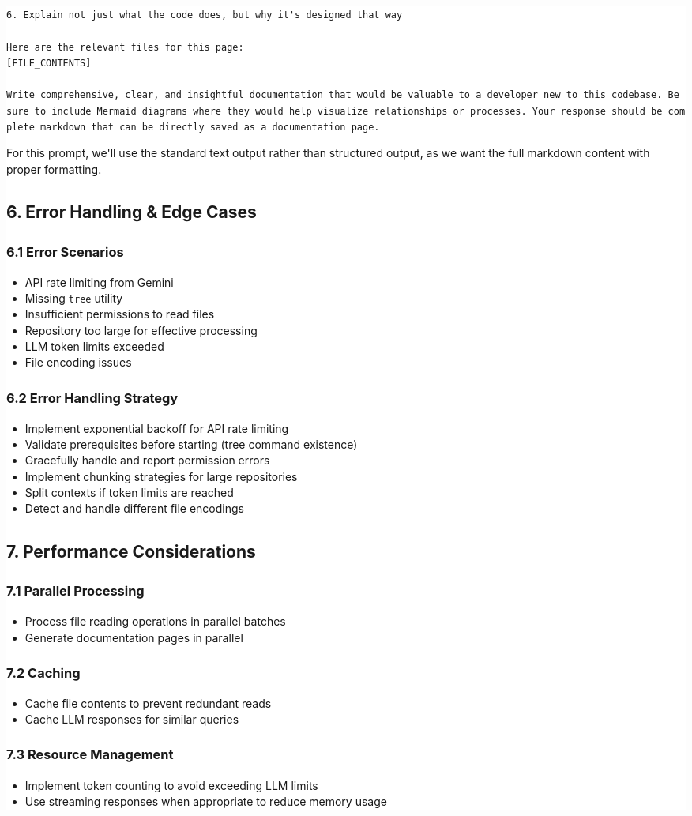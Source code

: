 ```
6. Explain not just what the code does, but why it's designed that way

Here are the relevant files for this page:
[FILE_CONTENTS]

Write comprehensive, clear, and insightful documentation that would be valuable to a developer new to this codebase. Be sure to include Mermaid diagrams where they would help visualize relationships or processes. Your response should be complete markdown that can be directly saved as a documentation page.
```

For this prompt, we'll use the standard text output rather than structured output, as we want the full markdown content with proper formatting.

## 6. Error Handling & Edge Cases

### 6.1 Error Scenarios

- API rate limiting from Gemini
- Missing `tree` utility
- Insufficient permissions to read files
- Repository too large for effective processing
- LLM token limits exceeded
- File encoding issues

### 6.2 Error Handling Strategy

- Implement exponential backoff for API rate limiting
- Validate prerequisites before starting (tree command existence)
- Gracefully handle and report permission errors
- Implement chunking strategies for large repositories
- Split contexts if token limits are reached
- Detect and handle different file encodings

## 7. Performance Considerations

### 7.1 Parallel Processing

- Process file reading operations in parallel batches
- Generate documentation pages in parallel

### 7.2 Caching

- Cache file contents to prevent redundant reads
- Cache LLM responses for similar queries

### 7.3 Resource Management

- Implement token counting to avoid exceeding LLM limits
- Use streaming responses when appropriate to reduce memory usage
